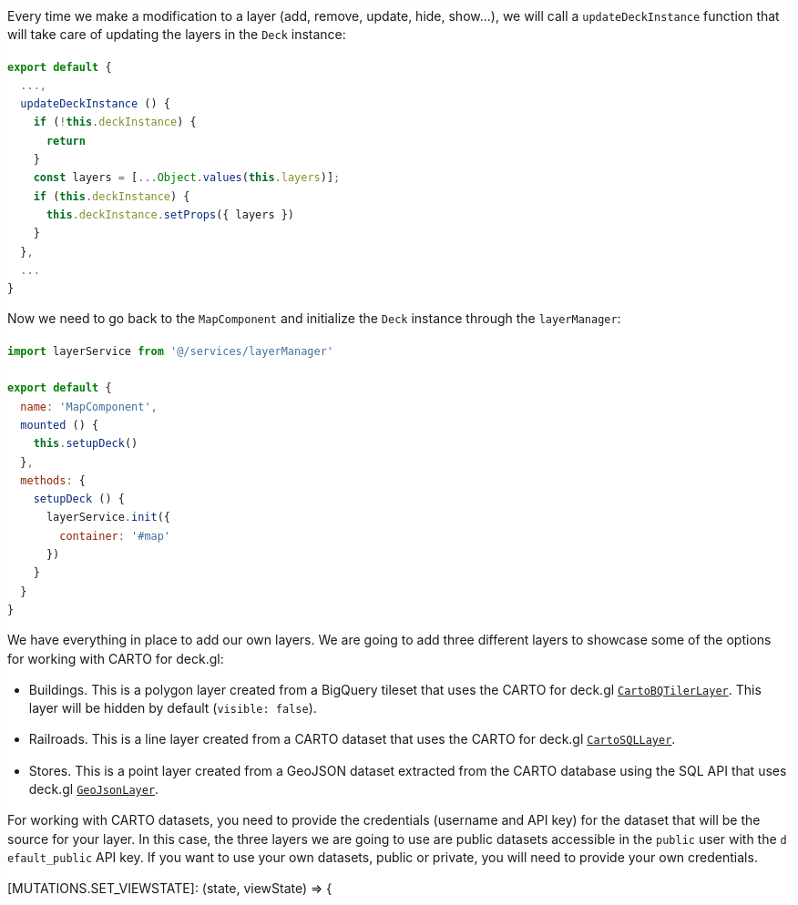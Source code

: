 Every time we make a modification to a layer (add, remove, update, hide, show...), we will call a `updateDeckInstance` function that will take care of updating the layers in the `Deck` instance:

```javascript
export default {
  ...,
  updateDeckInstance () {
    if (!this.deckInstance) {
      return
    }
    const layers = [...Object.values(this.layers)];
    if (this.deckInstance) {
      this.deckInstance.setProps({ layers })
    }
  },
  ...  
}
```

Now we need to go back to the `MapComponent` and initialize the `Deck` instance through the `layerManager`:

```javascript
import layerService from '@/services/layerManager'

export default {
  name: 'MapComponent',
  mounted () {
    this.setupDeck()
  },
  methods: {
    setupDeck () {
      layerService.init({
        container: '#map'
      })
    }
  }
}
```

We have everything in place to add our own layers. We are going to add three different layers to showcase some of the options for working with CARTO for deck.gl:

- Buildings. This is a polygon layer created from a BigQuery tileset that uses the CARTO for deck.gl [`CartoBQTilerLayer`](https://deck.gl/docs/api-reference/carto/carto-bqtiler-layer). This layer will be hidden by default (`visible: false`).

- Railroads. This is a line layer created from a CARTO dataset that uses the CARTO for deck.gl [`CartoSQLLayer`](https://deck.gl/docs/api-reference/carto/carto-sql-layer).

- Stores. This is a point layer created from a GeoJSON dataset extracted from the CARTO database using the SQL API that uses deck.gl [`GeoJsonLayer`](https://deck.gl/docs/api-reference/layers/geojson-layer).

For working with CARTO datasets, you need to provide the credentials (username and API key) for the dataset that will be the source for your layer. In this case, the three layers we are going to use are public datasets accessible in the `public` user with the `default_public` API key. If you want to use your own datasets, public or private, you will need to provide your own credentials.


  [MUTATIONS.SET_VIEWSTATE]: (state, viewState) => {